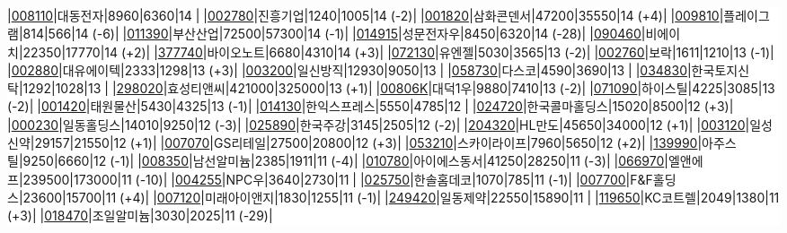 |[008110](https://finance.daum.net/quotes/A008110)|대동전자|8960|6360|14 |
|[002780](https://finance.daum.net/quotes/A002780)|진흥기업|1240|1005|14 (-2)|
|[001820](https://finance.daum.net/quotes/A001820)|삼화콘덴서|47200|35550|14 (+4)|
|[009810](https://finance.daum.net/quotes/A009810)|플레이그램|814|566|14 (-6)|
|[011390](https://finance.daum.net/quotes/A011390)|부산산업|72500|57300|14 (-1)|
|[014915](https://finance.daum.net/quotes/A014915)|성문전자우|8450|6320|14 (-28)|
|[090460](https://finance.daum.net/quotes/A090460)|비에이치|22350|17770|14 (+2)|
|[377740](https://finance.daum.net/quotes/A377740)|바이오노트|6680|4310|14 (+3)|
|[072130](https://finance.daum.net/quotes/A072130)|유엔젤|5030|3565|13 (-2)|
|[002760](https://finance.daum.net/quotes/A002760)|보락|1611|1210|13 (-1)|
|[002880](https://finance.daum.net/quotes/A002880)|대유에이텍|2333|1298|13 (+3)|
|[003200](https://finance.daum.net/quotes/A003200)|일신방직|12930|9050|13 |
|[058730](https://finance.daum.net/quotes/A058730)|다스코|4590|3690|13 |
|[034830](https://finance.daum.net/quotes/A034830)|한국토지신탁|1292|1028|13 |
|[298020](https://finance.daum.net/quotes/A298020)|효성티앤씨|421000|325000|13 (+1)|
|[00806K](https://finance.daum.net/quotes/A00806K)|대덕1우|9880|7410|13 (-2)|
|[071090](https://finance.daum.net/quotes/A071090)|하이스틸|4225|3085|13 (-2)|
|[001420](https://finance.daum.net/quotes/A001420)|태원물산|5430|4325|13 (-1)|
|[014130](https://finance.daum.net/quotes/A014130)|한익스프레스|5550|4785|12 |
|[024720](https://finance.daum.net/quotes/A024720)|한국콜마홀딩스|15020|8500|12 (+3)|
|[000230](https://finance.daum.net/quotes/A000230)|일동홀딩스|14010|9250|12 (-3)|
|[025890](https://finance.daum.net/quotes/A025890)|한국주강|3145|2505|12 (-2)|
|[204320](https://finance.daum.net/quotes/A204320)|HL만도|45650|34000|12 (+1)|
|[003120](https://finance.daum.net/quotes/A003120)|일성신약|29157|21550|12 (+1)|
|[007070](https://finance.daum.net/quotes/A007070)|GS리테일|27500|20800|12 (+3)|
|[053210](https://finance.daum.net/quotes/A053210)|스카이라이프|7960|5650|12 (+2)|
|[139990](https://finance.daum.net/quotes/A139990)|아주스틸|9250|6660|12 (-1)|
|[008350](https://finance.daum.net/quotes/A008350)|남선알미늄|2385|1911|11 (-4)|
|[010780](https://finance.daum.net/quotes/A010780)|아이에스동서|41250|28250|11 (-3)|
|[066970](https://finance.daum.net/quotes/A066970)|엘앤에프|239500|173000|11 (-10)|
|[004255](https://finance.daum.net/quotes/A004255)|NPC우|3640|2730|11 |
|[025750](https://finance.daum.net/quotes/A025750)|한솔홈데코|1070|785|11 (-1)|
|[007700](https://finance.daum.net/quotes/A007700)|F&F홀딩스|23600|15700|11 (+4)|
|[007120](https://finance.daum.net/quotes/A007120)|미래아이앤지|1830|1255|11 (-1)|
|[249420](https://finance.daum.net/quotes/A249420)|일동제약|22550|15890|11 |
|[119650](https://finance.daum.net/quotes/A119650)|KC코트렐|2049|1380|11 (+3)|
|[018470](https://finance.daum.net/quotes/A018470)|조일알미늄|3030|2025|11 (-29)|